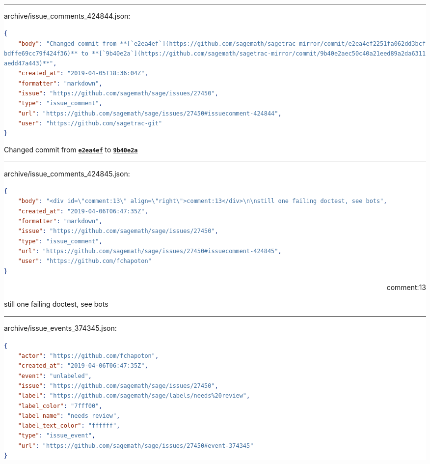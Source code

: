 
---

archive/issue_comments_424844.json:
```json
{
    "body": "Changed commit from **[`e2ea4ef`](https://github.com/sagemath/sagetrac-mirror/commit/e2ea4ef2251fa062dd3bcfbdffe69cc79f424f36)** to **[`9b40e2a`](https://github.com/sagemath/sagetrac-mirror/commit/9b40e2aec50c40a21eed89a2da6311aedd47a443)**",
    "created_at": "2019-04-05T18:36:04Z",
    "formatter": "markdown",
    "issue": "https://github.com/sagemath/sage/issues/27450",
    "type": "issue_comment",
    "url": "https://github.com/sagemath/sage/issues/27450#issuecomment-424844",
    "user": "https://github.com/sagetrac-git"
}
```

Changed commit from **[`e2ea4ef`](https://github.com/sagemath/sagetrac-mirror/commit/e2ea4ef2251fa062dd3bcfbdffe69cc79f424f36)** to **[`9b40e2a`](https://github.com/sagemath/sagetrac-mirror/commit/9b40e2aec50c40a21eed89a2da6311aedd47a443)**



---

archive/issue_comments_424845.json:
```json
{
    "body": "<div id=\"comment:13\" align=\"right\">comment:13</div>\n\nstill one failing doctest, see bots",
    "created_at": "2019-04-06T06:47:35Z",
    "formatter": "markdown",
    "issue": "https://github.com/sagemath/sage/issues/27450",
    "type": "issue_comment",
    "url": "https://github.com/sagemath/sage/issues/27450#issuecomment-424845",
    "user": "https://github.com/fchapoton"
}
```

<div id="comment:13" align="right">comment:13</div>

still one failing doctest, see bots



---

archive/issue_events_374345.json:
```json
{
    "actor": "https://github.com/fchapoton",
    "created_at": "2019-04-06T06:47:35Z",
    "event": "unlabeled",
    "issue": "https://github.com/sagemath/sage/issues/27450",
    "label": "https://github.com/sagemath/sage/labels/needs%20review",
    "label_color": "7fff00",
    "label_name": "needs review",
    "label_text_color": "ffffff",
    "type": "issue_event",
    "url": "https://github.com/sagemath/sage/issues/27450#event-374345"
}
```
